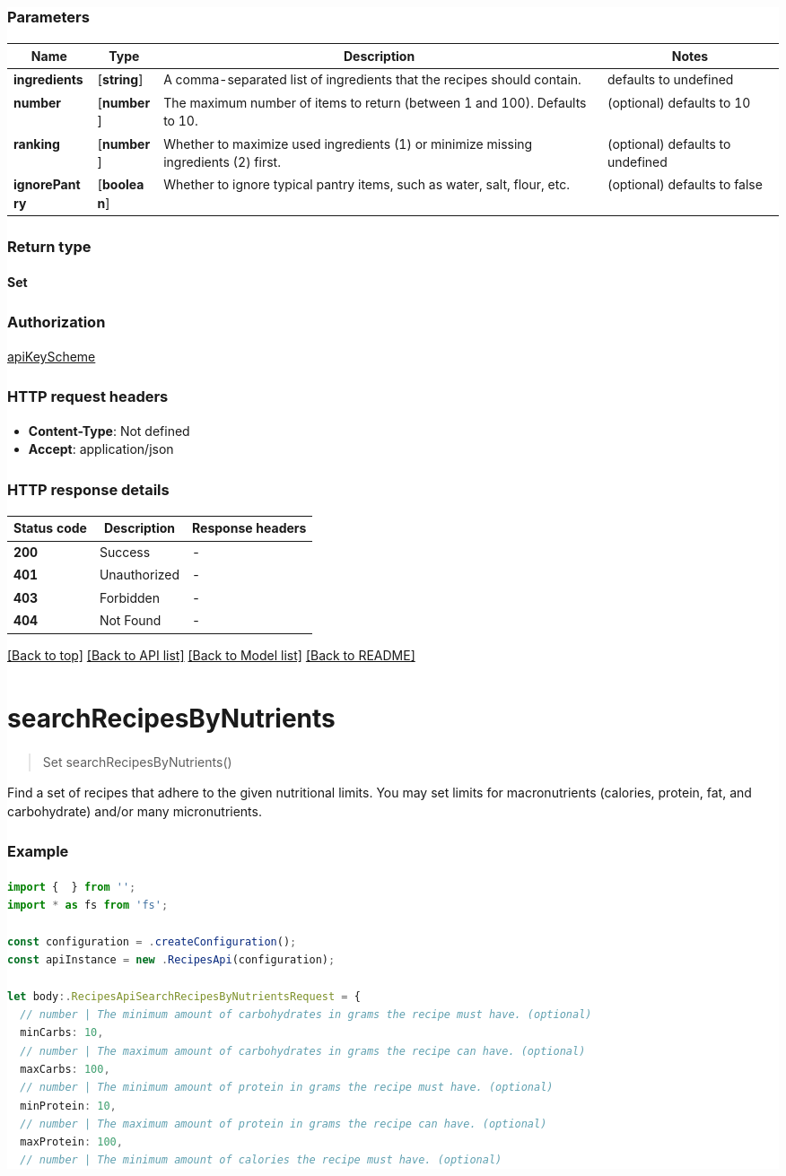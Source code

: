 
### Parameters

Name | Type | Description  | Notes
------------- | ------------- | ------------- | -------------
 **ingredients** | [**string**] | A comma-separated list of ingredients that the recipes should contain. | defaults to undefined
 **number** | [**number**] | The maximum number of items to return (between 1 and 100). Defaults to 10. | (optional) defaults to 10
 **ranking** | [**number**] | Whether to maximize used ingredients (1) or minimize missing ingredients (2) first. | (optional) defaults to undefined
 **ignorePantry** | [**boolean**] | Whether to ignore typical pantry items, such as water, salt, flour, etc. | (optional) defaults to false


### Return type

**Set<SearchRecipesByIngredients200ResponseInner>**

### Authorization

[apiKeyScheme](README.md#apiKeyScheme)

### HTTP request headers

 - **Content-Type**: Not defined
 - **Accept**: application/json


### HTTP response details
| Status code | Description | Response headers |
|-------------|-------------|------------------|
**200** | Success |  -  |
**401** | Unauthorized |  -  |
**403** | Forbidden |  -  |
**404** | Not Found |  -  |

[[Back to top]](#) [[Back to API list]](README.md#documentation-for-api-endpoints) [[Back to Model list]](README.md#documentation-for-models) [[Back to README]](README.md)

# **searchRecipesByNutrients**
> Set<SearchRecipesByNutrients200ResponseInner> searchRecipesByNutrients()

Find a set of recipes that adhere to the given nutritional limits. You may set limits for macronutrients (calories, protein, fat, and carbohydrate) and/or many micronutrients.

### Example


```typescript
import {  } from '';
import * as fs from 'fs';

const configuration = .createConfiguration();
const apiInstance = new .RecipesApi(configuration);

let body:.RecipesApiSearchRecipesByNutrientsRequest = {
  // number | The minimum amount of carbohydrates in grams the recipe must have. (optional)
  minCarbs: 10,
  // number | The maximum amount of carbohydrates in grams the recipe can have. (optional)
  maxCarbs: 100,
  // number | The minimum amount of protein in grams the recipe must have. (optional)
  minProtein: 10,
  // number | The maximum amount of protein in grams the recipe can have. (optional)
  maxProtein: 100,
  // number | The minimum amount of calories the recipe must have. (optional)
```